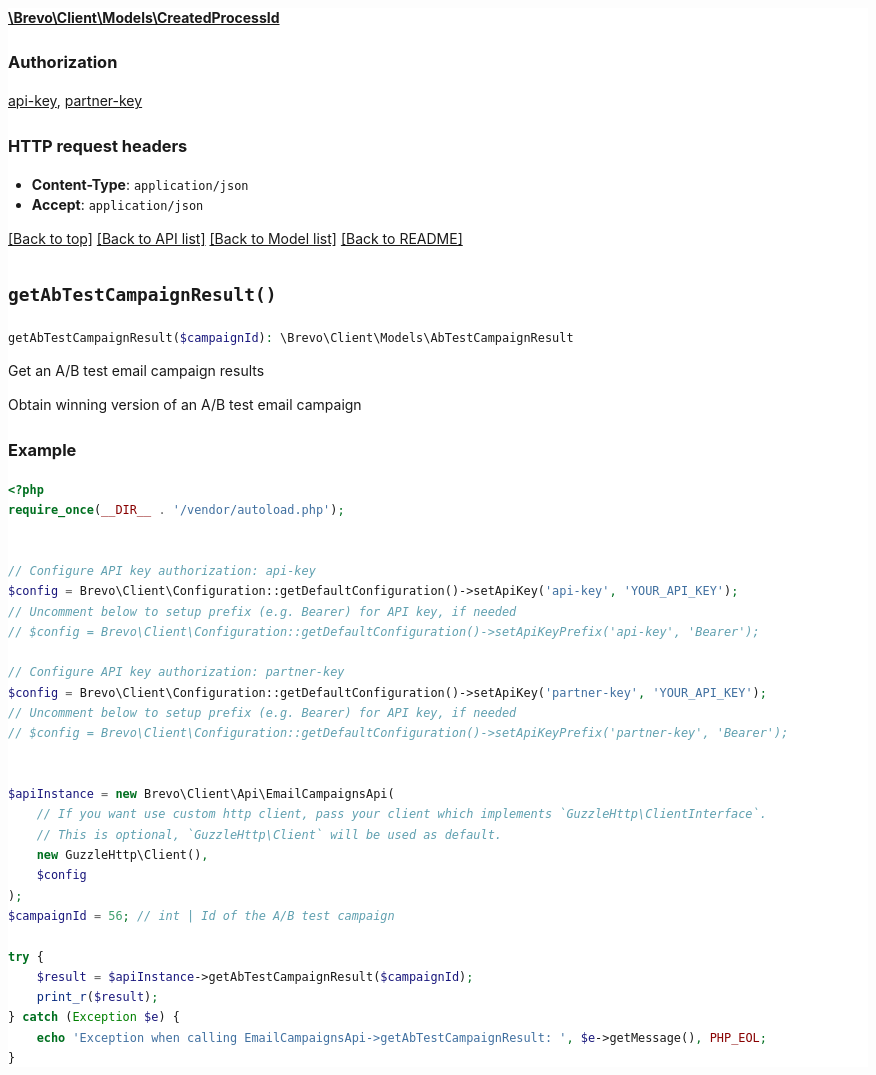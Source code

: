 [**\Brevo\Client\Models\CreatedProcessId**](../Model/CreatedProcessId.md)

### Authorization

[api-key](../../README.md#api-key), [partner-key](../../README.md#partner-key)

### HTTP request headers

- **Content-Type**: `application/json`
- **Accept**: `application/json`

[[Back to top]](#) [[Back to API list]](../../README.md#endpoints)
[[Back to Model list]](../../README.md#models)
[[Back to README]](../../README.md)

## `getAbTestCampaignResult()`

```php
getAbTestCampaignResult($campaignId): \Brevo\Client\Models\AbTestCampaignResult
```

Get an A/B test email campaign results

Obtain winning version of an A/B test email campaign

### Example

```php
<?php
require_once(__DIR__ . '/vendor/autoload.php');


// Configure API key authorization: api-key
$config = Brevo\Client\Configuration::getDefaultConfiguration()->setApiKey('api-key', 'YOUR_API_KEY');
// Uncomment below to setup prefix (e.g. Bearer) for API key, if needed
// $config = Brevo\Client\Configuration::getDefaultConfiguration()->setApiKeyPrefix('api-key', 'Bearer');

// Configure API key authorization: partner-key
$config = Brevo\Client\Configuration::getDefaultConfiguration()->setApiKey('partner-key', 'YOUR_API_KEY');
// Uncomment below to setup prefix (e.g. Bearer) for API key, if needed
// $config = Brevo\Client\Configuration::getDefaultConfiguration()->setApiKeyPrefix('partner-key', 'Bearer');


$apiInstance = new Brevo\Client\Api\EmailCampaignsApi(
    // If you want use custom http client, pass your client which implements `GuzzleHttp\ClientInterface`.
    // This is optional, `GuzzleHttp\Client` will be used as default.
    new GuzzleHttp\Client(),
    $config
);
$campaignId = 56; // int | Id of the A/B test campaign

try {
    $result = $apiInstance->getAbTestCampaignResult($campaignId);
    print_r($result);
} catch (Exception $e) {
    echo 'Exception when calling EmailCampaignsApi->getAbTestCampaignResult: ', $e->getMessage(), PHP_EOL;
}
```
